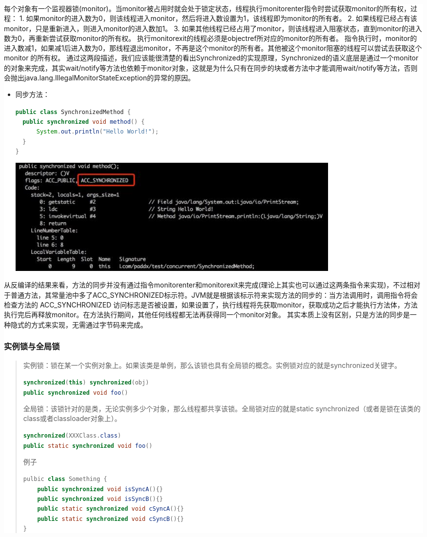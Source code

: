 每个对象有一个监视器锁\(monitor\)。当monitor被占用时就会处于锁定状态，线程执行monitorenter指令时尝试获取monitor的所有权，过程： 1. 如果monitor的进入数为0，则该线程进入monitor，然后将进入数设置为1，该线程即为monitor的所有者。 2. 如果线程已经占有该monitor，只是重新进入，则进入monitor的进入数加1。 3. 如果其他线程已经占用了monitor，则该线程进入阻塞状态，直到monitor的进入数为0，再重新尝试获取monitor的所有权。 执行monitorexit的线程必须是objectref所对应的monitor的所有者。 指令执行时，monitor的进入数减1，如果减1后进入数为0，那线程退出monitor，不再是这个monitor的所有者。其他被这个monitor阻塞的线程可以尝试去获取这个 monitor 的所有权。 通过这两段描述，我们应该能很清楚的看出Synchronized的实现原理，Synchronized的语义底层是通过一个monitor的对象来完成，其实wait/notify等方法也依赖于monitor对象，这就是为什么只有在同步的块或者方法中才能调用wait/notify等方法，否则会抛出java.lang.IllegalMonitorStateException的异常的原因。

* 同步方法：

  ```java
  public class SynchronizedMethod {
    public synchronized void method() {
        System.out.println("Hello World!");
    }
  }
  ```

  ![](../../.gitbook/assets/synchronized-method.jpg)

从反编译的结果来看，方法的同步并没有通过指令monitorenter和monitorexit来完成\(理论上其实也可以通过这两条指令来实现\)，不过相对于普通方法，其常量池中多了ACC\_SYNCHRONIZED标示符。JVM就是根据该标示符来实现方法的同步的：当方法调用时，调用指令将会检查方法的 ACC\_SYNCHRONIZED 访问标志是否被设置，如果设置了，执行线程将先获取monitor，获取成功之后才能执行方法体，方法执行完后再释放monitor。在方法执行期间，其他任何线程都无法再获得同一个monitor对象。 其实本质上没有区别，只是方法的同步是一种隐式的方式来实现，无需通过字节码来完成。

### 实例锁与全局锁

> 实例锁：锁在某一个实例对象上。如果该类是单例，那么该锁也具有全局锁的概念。实例锁对应的就是synchronized关键字。
>
> ```java
> synchronized(this) synchronized(obj)
> public synchronized void foo()
> ```
>
> 全局锁：该锁针对的是类，无论实例多少个对象，那么线程都共享该锁。全局锁对应的就是static synchronized（或者是锁在该类的class或者classloader对象上）。
>
> ```java
> synchronized(XXXClass.class)
> public static synchronized void foo()
> ```
>
> 例子
>
> ```java
> pulbic class Something {
>     public synchronized void isSyncA(){}
>     public synchronized void isSyncB(){}
>     public static synchronized void cSyncA(){}
>     public static synchronized void cSyncB(){}
> }
> ```
>
